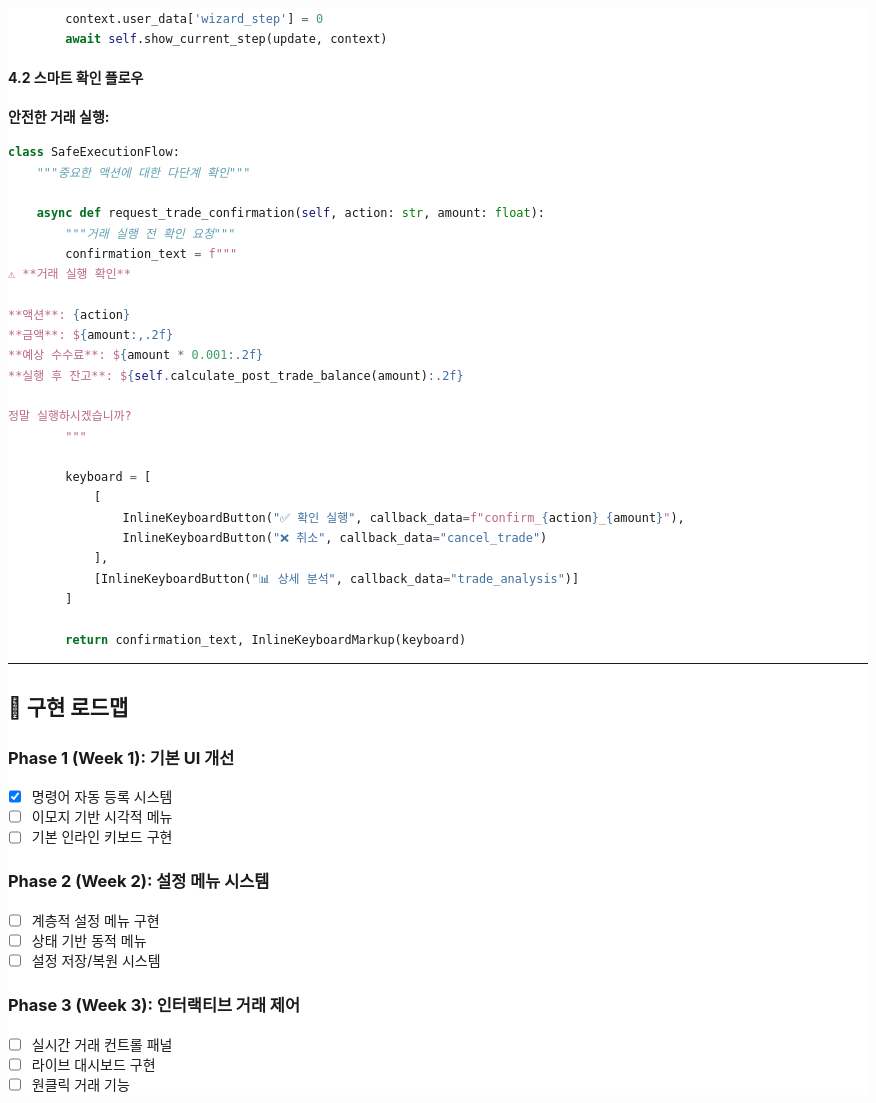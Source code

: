 ```python
        context.user_data['wizard_step'] = 0
        await self.show_current_step(update, context)
```

#### 4.2 스마트 확인 플로우

**안전한 거래 실행:**
```python
class SafeExecutionFlow:
    """중요한 액션에 대한 다단계 확인"""
    
    async def request_trade_confirmation(self, action: str, amount: float):
        """거래 실행 전 확인 요청"""
        confirmation_text = f"""
⚠️ **거래 실행 확인**

**액션**: {action}
**금액**: ${amount:,.2f}
**예상 수수료**: ${amount * 0.001:.2f}
**실행 후 잔고**: ${self.calculate_post_trade_balance(amount):.2f}

정말 실행하시겠습니까?
        """
        
        keyboard = [
            [
                InlineKeyboardButton("✅ 확인 실행", callback_data=f"confirm_{action}_{amount}"),
                InlineKeyboardButton("❌ 취소", callback_data="cancel_trade")
            ],
            [InlineKeyboardButton("📊 상세 분석", callback_data="trade_analysis")]
        ]
        
        return confirmation_text, InlineKeyboardMarkup(keyboard)
```

---

## 🚀 구현 로드맵

### Phase 1 (Week 1): 기본 UI 개선
- [x] 명령어 자동 등록 시스템
- [ ] 이모지 기반 시각적 메뉴
- [ ] 기본 인라인 키보드 구현

### Phase 2 (Week 2): 설정 메뉴 시스템
- [ ] 계층적 설정 메뉴 구현
- [ ] 상태 기반 동적 메뉴
- [ ] 설정 저장/복원 시스템

### Phase 3 (Week 3): 인터랙티브 거래 제어
- [ ] 실시간 거래 컨트롤 패널
- [ ] 라이브 대시보드 구현
- [ ] 원클릭 거래 기능
